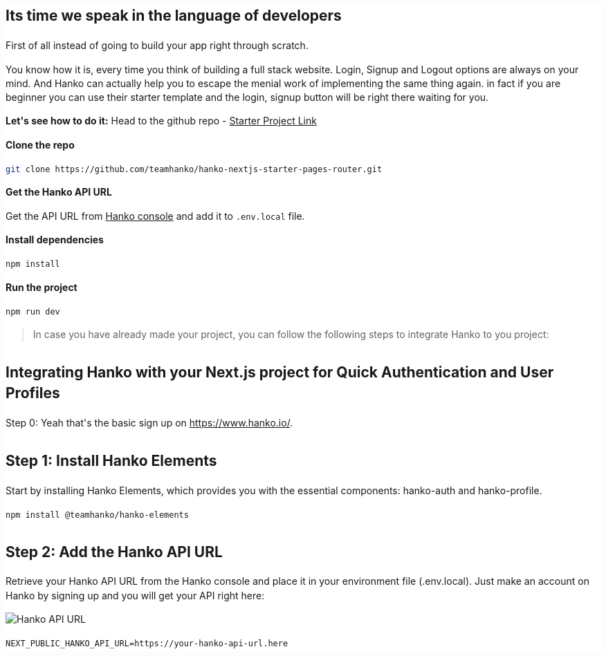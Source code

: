 
## Its time we speak in the language of developers
First of all instead of going to build your app right through scratch.

You know how it is, every time you think of building a full stack website. Login, Signup and Logout options are always on your mind.
And Hanko can actually help you to escape the menial work of implementing the same thing again.
in fact if you are beginner you can use their starter template and the login, signup button will be right there waiting for you.

**Let's see how to do it:**
Head to the github repo - [Starter Project Link](https://github.com/teamhanko/hanko-nextjs-starter-pages-router)

**Clone the repo**
```bash
git clone https://github.com/teamhanko/hanko-nextjs-starter-pages-router.git
```
**Get the Hanko API URL**

Get the API URL from [Hanko console](https://cloud.hanko.io/) and add it to `.env.local` file.

**Install dependencies**

```bash
npm install
```
**Run the project**

```bash
npm run dev
```

> In case you have already made your project, you can follow the following steps to integrate Hanko to you project:

## Integrating Hanko with your Next.js project for Quick Authentication and User Profiles

Step 0: Yeah that's the basic sign up on https://www.hanko.io/.

## Step 1: Install Hanko Elements

Start by installing Hanko Elements, which provides you with the essential components: hanko-auth and hanko-profile.
```
npm install @teamhanko/hanko-elements
```

## Step 2: Add the Hanko API URL
Retrieve your Hanko API URL from the Hanko console and place it in your environment file (.env.local).
Just make an account on Hanko by signing up and you will get your API right here:

![Hanko API URL](https://dev-to-uploads.s3.amazonaws.com/uploads/articles/q49d2ov6m746kzt9mjv3.png)
```
NEXT_PUBLIC_HANKO_API_URL=https://your-hanko-api-url.here
```
